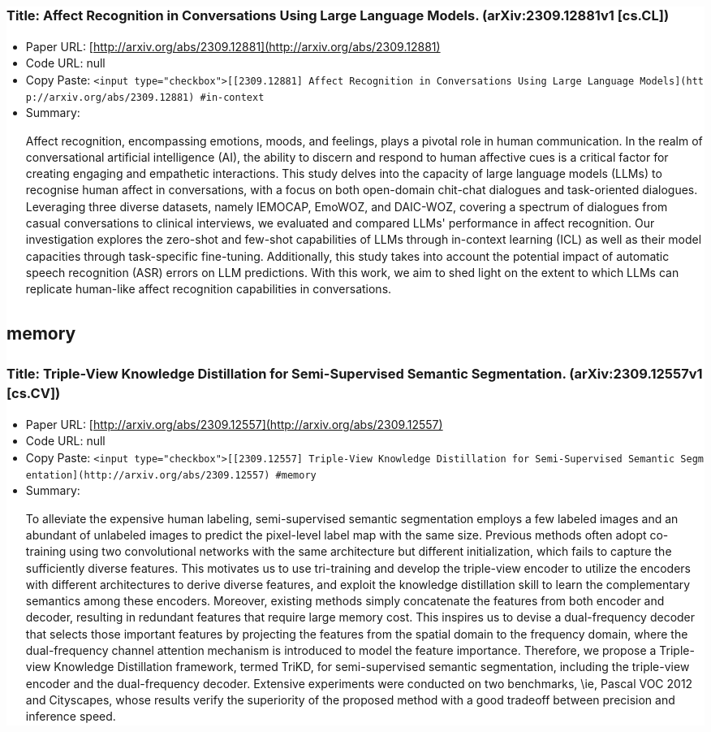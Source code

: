 ### Title: Affect Recognition in Conversations Using Large Language Models. (arXiv:2309.12881v1 [cs.CL])
* Paper URL: [http://arxiv.org/abs/2309.12881](http://arxiv.org/abs/2309.12881)
* Code URL: null
* Copy Paste: `<input type="checkbox">[[2309.12881] Affect Recognition in Conversations Using Large Language Models](http://arxiv.org/abs/2309.12881) #in-context`
* Summary: <p>Affect recognition, encompassing emotions, moods, and feelings, plays a
pivotal role in human communication. In the realm of conversational artificial
intelligence (AI), the ability to discern and respond to human affective cues
is a critical factor for creating engaging and empathetic interactions. This
study delves into the capacity of large language models (LLMs) to recognise
human affect in conversations, with a focus on both open-domain chit-chat
dialogues and task-oriented dialogues. Leveraging three diverse datasets,
namely IEMOCAP, EmoWOZ, and DAIC-WOZ, covering a spectrum of dialogues from
casual conversations to clinical interviews, we evaluated and compared LLMs'
performance in affect recognition. Our investigation explores the zero-shot and
few-shot capabilities of LLMs through in-context learning (ICL) as well as
their model capacities through task-specific fine-tuning. Additionally, this
study takes into account the potential impact of automatic speech recognition
(ASR) errors on LLM predictions. With this work, we aim to shed light on the
extent to which LLMs can replicate human-like affect recognition capabilities
in conversations.
</p>

## memory
### Title: Triple-View Knowledge Distillation for Semi-Supervised Semantic Segmentation. (arXiv:2309.12557v1 [cs.CV])
* Paper URL: [http://arxiv.org/abs/2309.12557](http://arxiv.org/abs/2309.12557)
* Code URL: null
* Copy Paste: `<input type="checkbox">[[2309.12557] Triple-View Knowledge Distillation for Semi-Supervised Semantic Segmentation](http://arxiv.org/abs/2309.12557) #memory`
* Summary: <p>To alleviate the expensive human labeling, semi-supervised semantic
segmentation employs a few labeled images and an abundant of unlabeled images
to predict the pixel-level label map with the same size. Previous methods often
adopt co-training using two convolutional networks with the same architecture
but different initialization, which fails to capture the sufficiently diverse
features. This motivates us to use tri-training and develop the triple-view
encoder to utilize the encoders with different architectures to derive diverse
features, and exploit the knowledge distillation skill to learn the
complementary semantics among these encoders. Moreover, existing methods simply
concatenate the features from both encoder and decoder, resulting in redundant
features that require large memory cost. This inspires us to devise a
dual-frequency decoder that selects those important features by projecting the
features from the spatial domain to the frequency domain, where the
dual-frequency channel attention mechanism is introduced to model the feature
importance. Therefore, we propose a Triple-view Knowledge Distillation
framework, termed TriKD, for semi-supervised semantic segmentation, including
the triple-view encoder and the dual-frequency decoder. Extensive experiments
were conducted on two benchmarks, \ie, Pascal VOC 2012 and Cityscapes, whose
results verify the superiority of the proposed method with a good tradeoff
between precision and inference speed.
</p>
